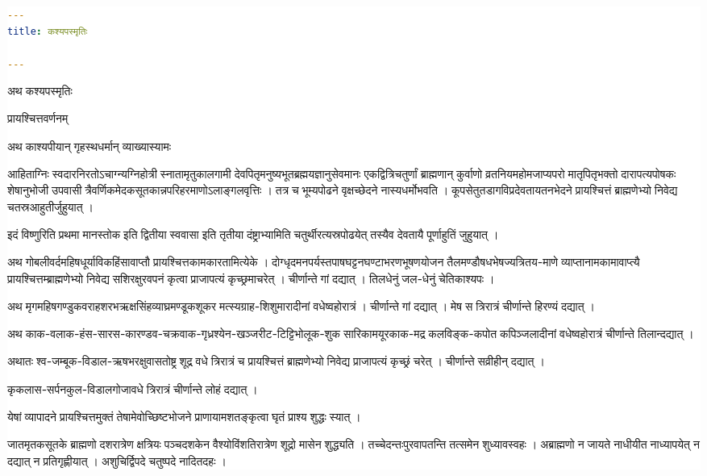 ```yaml
---
title: कश्यपस्मृतिः

---
```

अथ कश्यपस्मृतिः

 

प्रायश्चित्तवर्णनम्

अथ काश्यपीयान् गृहस्थधर्मान् व्याख्यास्यामः

आहिताग्निः स्वदारनिरतोऽचाग्न्यग्निहोत्री स्नातामृतुकालगामी
देवपितृमनुष्यभूतब्रह्मयज्ञानुसेवमानः
एकद्वित्रिचतुर्णां ब्राह्मणान् कुर्वाणो
व्रतनियमहोमजाप्यपरो मातृपितृभक्तो
दारापत्यपोषकः शेषानुभोजी उपवासी
त्रैवर्णिकमेदकसूतकान्नपरिहरमाणोऽलाङ्गलवृत्तिः
। तत्र च भूम्यपोढने वृक्षच्छेदने नास्यधर्मोभवति ।
कूपसेतुतडागविप्रदेवतायतनभेदने
प्रायश्चित्तं ब्राह्मणेभ्यो निवेद्य चतस्रआहुतीर्जुहुयात् ।

इदं विष्णुरिति प्रथमा मानस्तोक इति द्वितीया स्ववासा इति तृतीया
दंष्ट्राभ्यामिति चतुर्थीरत्यस्रपोढयेत् तस्यैव
देवतायै पूर्णाहुतिं जुहुयात् ।

अथ गोबलीवर्दमहिषधूर्याविकहिंसावाप्तौ प्रायश्चित्तकामकारतामित्येके ।
दोग्धृदमनपर्यस्तपाषघट्टनघण्टाभरणभूषणयोजन
तैलमण्डौषधभेषज्यत्रितय-माणे
व्याप्तानामकामावाप्त्यै प्रायश्चित्तम्ब्राह्मणेभ्यो निवेद्य
सशिरक्षुरवपनं कृत्वा प्राजापत्यं कृच्छ्रमाचरेत् ।
चीर्णान्ते गां दद्यात् । तिलधेनुं जल-धेनुं चेतिकाश्यपः ।

अथ मृगमहिषगण्डुकवराहशरभऋक्षसिंहव्याघ्रमण्डूकशूकर मत्स्यग्राह-शिशुमारादीनां
वधेष्वहोरात्रं । चीर्णान्ते गां दद्यात् । मेष स त्रिरात्रं चीर्णान्ते
हिरण्यं दद्यात् ।

अथ काक-वलाक-हंस-सारस-कारण्डव-चक्रवाक-गृध्रश्येन-खञ्जरीट-टिट्टिभोलूक-शुक
सारिकामयूरकाक-मद्र कलविङ्क-कपोत कपिञ्जलादीनां वधेष्वहोरात्रं
चीर्णान्ते तिलान्दद्यात् ।

अथातः श्व-जम्बूक-विडाल-ऋषभरक्षुवासतोष्ट्र शूद्र वधे त्रिरात्रं च
प्रायश्चित्तं ब्राह्मणेभ्यो निवेद्य प्राजापत्यं कृच्छ्रं
चरेत् । चीर्णान्ते सव्रीहीन् दद्यात् ।

कृकलास-सर्पनकुल-विडालगोजावधे त्रिरात्रं चीर्णान्ते लोहं दद्यात् ।

येषां व्यापादने प्रायश्चित्तमुक्तं तेषामेवोच्छिष्टभोजने
प्राणायामशतङ्कृत्वा घृतं प्राश्य शुद्धः
स्यात् ।

जातमृतकसूतके ब्राह्मणो दशरात्रेण क्षत्रियः पञ्चदशकेन वैश्योविंशतिरात्रेण
शूद्रो मासेन शुद्ध्यति । तच्चेदन्तःपुरवापतन्ति तत्समेन शुध्यावस्वहः ।
अब्राह्मणो न जायते नाधीयीत नाध्यापयेत् न दद्यात् न प्रतिगृह्णीयात्
। अशुचिर्द्विपदे चतुष्पदे नादितदहः ।
